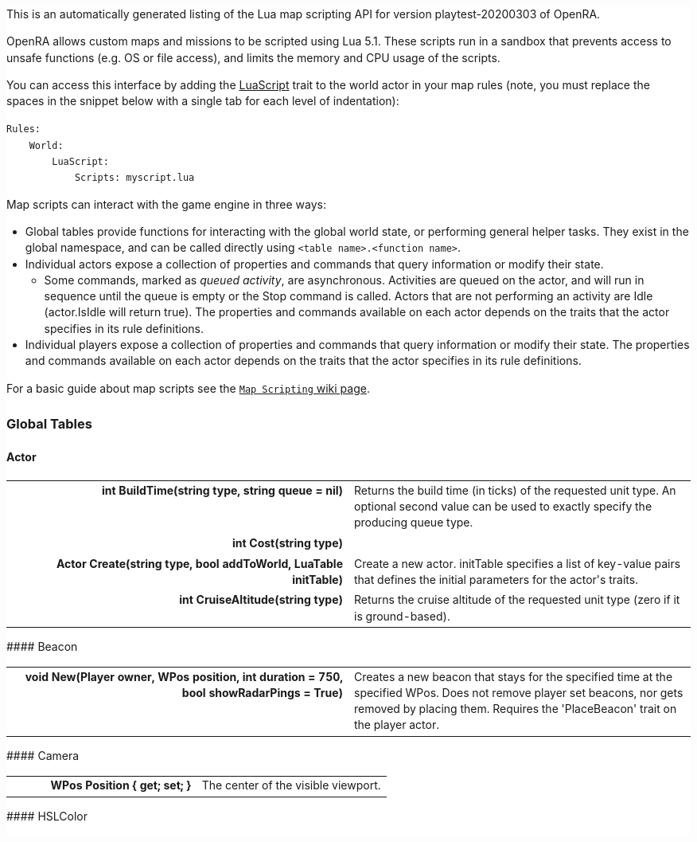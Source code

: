 This is an automatically generated listing of the Lua map scripting API for version playtest-20200303 of OpenRA.

OpenRA allows custom maps and missions to be scripted using Lua 5.1.
These scripts run in a sandbox that prevents access to unsafe functions (e.g. OS or file access), and limits the memory and CPU usage of the scripts.

You can access this interface by adding the [LuaScript](Traits#luascript) trait to the world actor in your map rules (note, you must replace the spaces in the snippet below with a single tab for each level of indentation):
```
Rules:
	World:
		LuaScript:
			Scripts: myscript.lua
```

Map scripts can interact with the game engine in three ways:
* Global tables provide functions for interacting with the global world state, or performing general helper tasks.
They exist in the global namespace, and can be called directly using ```<table name>.<function name>```.
* Individual actors expose a collection of properties and commands that query information or modify their state.
  * Some commands, marked as <em>queued activity</em>, are asynchronous. Activities are queued on the actor, and will run in sequence until the queue is empty or the Stop command is called. Actors that are not performing an activity are Idle (actor.IsIdle will return true). The properties and commands available on each actor depends on the traits that the actor specifies in its rule definitions.
* Individual players expose a collection of properties and commands that query information or modify their state.
The properties and commands available on each actor depends on the traits that the actor specifies in its rule definitions.


For a basic guide about map scripts see the [`Map Scripting` wiki page](https://github.com/OpenRA/OpenRA/wiki/Map-scripting).

### Global Tables
#### Actor
<table>
<tr><td align="right" width="50%"><strong>int BuildTime(string type, string queue = nil)</strong></td><td>Returns the build time (in ticks) of the requested unit type.
An optional second value can be used to exactly specify the producing queue type.</td></tr>
<tr><td align="right" width="50%"><strong>int Cost(string type)</strong></td><td></td></tr>
<tr><td align="right" width="50%"><strong>Actor Create(string type, bool addToWorld, LuaTable initTable)</strong></td><td>Create a new actor. initTable specifies a list of key-value pairs that defines the initial parameters for the actor's traits.</td></tr>
<tr><td align="right" width="50%"><strong>int CruiseAltitude(string type)</strong></td><td>Returns the cruise altitude of the requested unit type (zero if it is ground-based).</td></tr>
</table>
#### Beacon
<table>
<tr><td align="right" width="50%"><strong>void New(Player owner, WPos position, int duration = 750, bool showRadarPings = True)</strong></td><td>Creates a new beacon that stays for the specified time at the specified WPos. Does not remove player set beacons, nor gets removed by placing them. Requires the 'PlaceBeacon' trait on the player actor.</td></tr>
</table>
#### Camera
<table>
<tr><td align="right" width="50%"><strong>WPos Position { get; set; }</strong></td><td>The center of the visible viewport.</td></tr>
</table>
#### HSLColor
<table>
